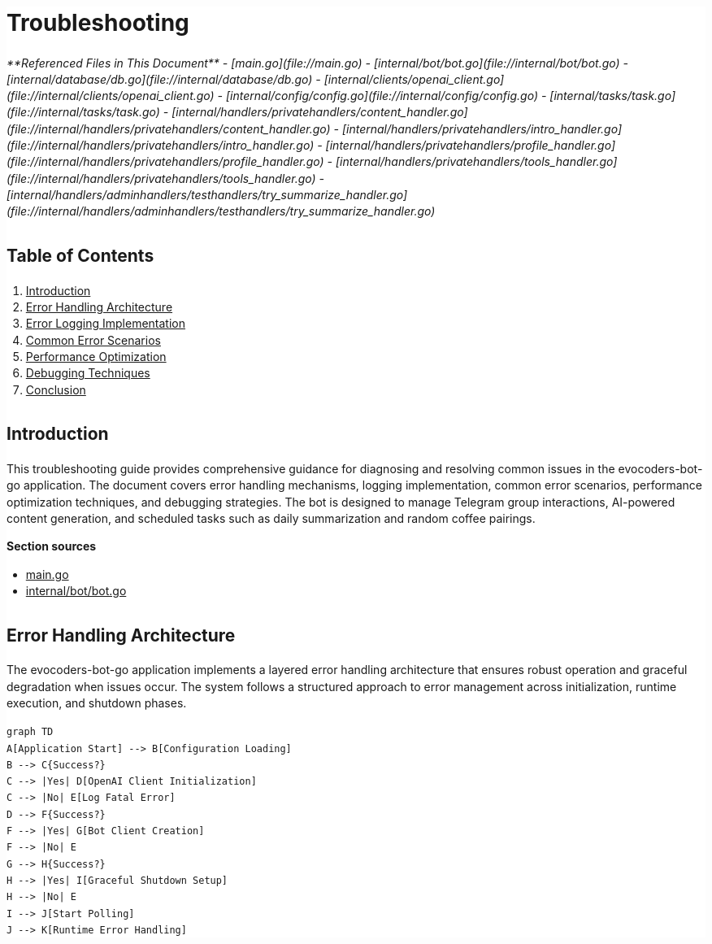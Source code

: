 # Troubleshooting

<cite>
**Referenced Files in This Document**   
- [main.go](file://main.go)
- [internal/bot/bot.go](file://internal/bot/bot.go)
- [internal/database/db.go](file://internal/database/db.go)
- [internal/clients/openai_client.go](file://internal/clients/openai_client.go)
- [internal/config/config.go](file://internal/config/config.go)
- [internal/tasks/task.go](file://internal/tasks/task.go)
- [internal/handlers/privatehandlers/content_handler.go](file://internal/handlers/privatehandlers/content_handler.go)
- [internal/handlers/privatehandlers/intro_handler.go](file://internal/handlers/privatehandlers/intro_handler.go)
- [internal/handlers/privatehandlers/profile_handler.go](file://internal/handlers/privatehandlers/profile_handler.go)
- [internal/handlers/privatehandlers/tools_handler.go](file://internal/handlers/privatehandlers/tools_handler.go)
- [internal/handlers/adminhandlers/testhandlers/try_summarize_handler.go](file://internal/handlers/adminhandlers/testhandlers/try_summarize_handler.go)
</cite>

## Table of Contents
1. [Introduction](#introduction)
2. [Error Handling Architecture](#error-handling-architecture)
3. [Error Logging Implementation](#error-logging-implementation)
4. [Common Error Scenarios](#common-error-scenarios)
5. [Performance Optimization](#performance-optimization)
6. [Debugging Techniques](#debugging-techniques)
7. [Conclusion](#conclusion)

## Introduction
This troubleshooting guide provides comprehensive guidance for diagnosing and resolving common issues in the evocoders-bot-go application. The document covers error handling mechanisms, logging implementation, common error scenarios, performance optimization techniques, and debugging strategies. The bot is designed to manage Telegram group interactions, AI-powered content generation, and scheduled tasks such as daily summarization and random coffee pairings.

**Section sources**
- [main.go](file://main.go#L1-L53)
- [internal/bot/bot.go](file://internal/bot/bot.go#L1-L384)

## Error Handling Architecture

The evocoders-bot-go application implements a layered error handling architecture that ensures robust operation and graceful degradation when issues occur. The system follows a structured approach to error management across initialization, runtime execution, and shutdown phases.

```mermaid
graph TD
A[Application Start] --> B[Configuration Loading]
B --> C{Success?}
C --> |Yes| D[OpenAI Client Initialization]
C --> |No| E[Log Fatal Error]
D --> F{Success?}
F --> |Yes| G[Bot Client Creation]
F --> |No| E
G --> H{Success?}
H --> |Yes| I[Graceful Shutdown Setup]
H --> |No| E
I --> J[Start Polling]
J --> K[Runtime Error Handling]
```